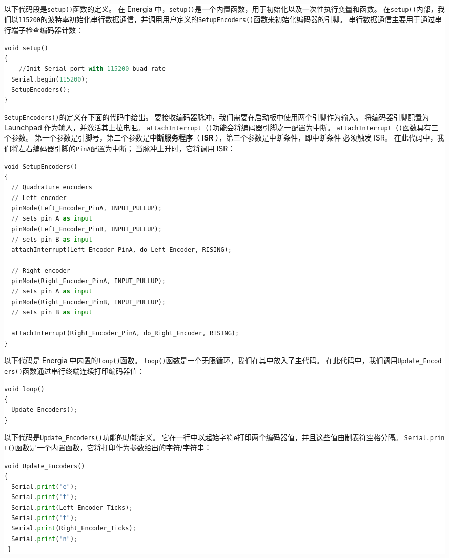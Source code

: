 以下代码段是`setup()`函数的定义。 在 Energia 中，`setup()`是一个内置函数，用于初始化以及一次性执行变量和函数。 在`setup()`内部，我们以`115200`的波特率初始化串行数据通信，并调用用户定义的`SetupEncoders()`函数来初始化编码器的引脚。 串行数据通信主要用于通过串行端子检查编码器计数：

```py
void setup() 
{ 
    //Init Serial port with 115200 buad rate 
  Serial.begin(115200);   
  SetupEncoders(); 
} 
```

`SetupEncoders()`的定义在下面的代码中给出。 要接收编码器脉冲，我们需要在启动板中使用两个引脚作为输入。 将编码器引脚配置为 Launchpad 作为输入，并激活其上拉电阻。 `attachInterrupt ()`功能会将编码器引脚之一配置为中断。 `attachInterrupt ()`函数具有三个参数。 第一个参数是引脚号，第二个参数是**中断服务程序**（ **ISR** ），第三个参数是中断条件，即中断条件 必须触发 ISR。 在此代码中，我们将左右编码器引脚的`PinA`配置为中断； 当脉冲上升时，它将调用 ISR：

```py
void SetupEncoders() 
{ 
  // Quadrature encoders 
  // Left encoder 
  pinMode(Left_Encoder_PinA, INPUT_PULLUP); 
  // sets pin A as input   
  pinMode(Left_Encoder_PinB, INPUT_PULLUP); 
  // sets pin B as input 
  attachInterrupt(Left_Encoder_PinA, do_Left_Encoder, RISING); 

  // Right encoder 
  pinMode(Right_Encoder_PinA, INPUT_PULLUP); 
  // sets pin A as input 
  pinMode(Right_Encoder_PinB, INPUT_PULLUP); 
  // sets pin B as input 

  attachInterrupt(Right_Encoder_PinA, do_Right_Encoder, RISING); 
} 
```

以下代码是 Energia 中内置的`loop()`函数。 `loop()`函数是一个无限循环，我们在其中放入了主代码。 在此代码中，我们调用`Update_Encoders()`函数通过串行终端连续打印编码器值：

```py
void loop() 
{ 
  Update_Encoders();                        
} 
```

以下代码是`Update_Encoders()`功能的功能定义。 它在一行中以起始字符`e`打印两个编码器值，并且这些值由制表符空格分隔。 `Serial.print()`函数是一个内置函数，它将打印作为参数给出的字符/字符串：

```py
void Update_Encoders() 
{ 
  Serial.print("e"); 
  Serial.print("t"); 
  Serial.print(Left_Encoder_Ticks); 
  Serial.print("t"); 
  Serial.print(Right_Encoder_Ticks); 
  Serial.print("n"); 
 } 
```

